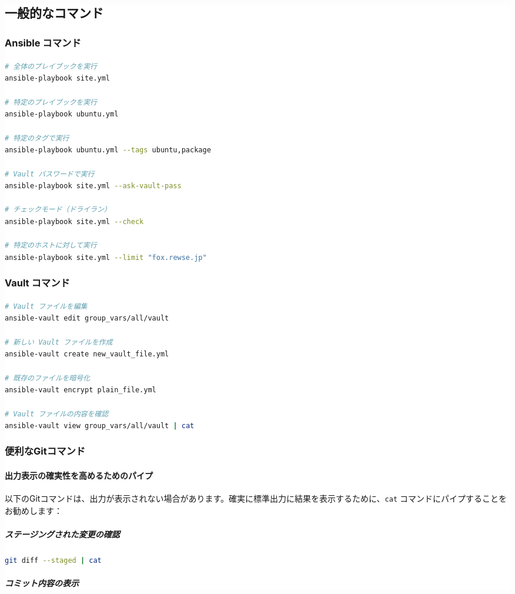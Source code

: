 ## 一般的なコマンド

### Ansible コマンド
```bash
# 全体のプレイブックを実行
ansible-playbook site.yml

# 特定のプレイブックを実行
ansible-playbook ubuntu.yml

# 特定のタグで実行
ansible-playbook ubuntu.yml --tags ubuntu,package

# Vault パスワードで実行
ansible-playbook site.yml --ask-vault-pass

# チェックモード（ドライラン）
ansible-playbook site.yml --check

# 特定のホストに対して実行
ansible-playbook site.yml --limit "fox.rewse.jp"
```

### Vault コマンド
```bash
# Vault ファイルを編集
ansible-vault edit group_vars/all/vault

# 新しい Vault ファイルを作成
ansible-vault create new_vault_file.yml

# 既存のファイルを暗号化
ansible-vault encrypt plain_file.yml

# Vault ファイルの内容を確認
ansible-vault view group_vars/all/vault | cat
```

### 便利なGitコマンド

#### 出力表示の確実性を高めるためのパイプ

以下のGitコマンドは、出力が表示されない場合があります。確実に標準出力に結果を表示するために、`cat` コマンドにパイプすることをお勧めします：

##### ステージングされた変更の確認

```bash
git diff --staged | cat
```

##### コミット内容の表示

